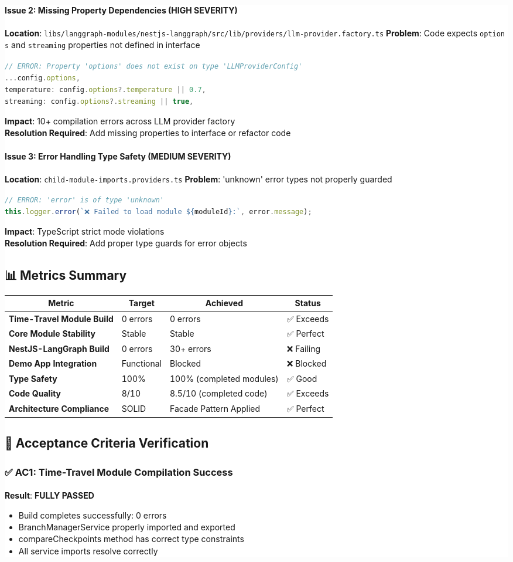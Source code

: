 #### Issue 2: Missing Property Dependencies (HIGH SEVERITY)

**Location**: `libs/langgraph-modules/nestjs-langgraph/src/lib/providers/llm-provider.factory.ts`
**Problem**: Code expects `options` and `streaming` properties not defined in interface

```typescript
// ERROR: Property 'options' does not exist on type 'LLMProviderConfig'
...config.options,
temperature: config.options?.temperature || 0.7,
streaming: config.options?.streaming || true,
```

**Impact**: 10+ compilation errors across LLM provider factory  
**Resolution Required**: Add missing properties to interface or refactor code

#### Issue 3: Error Handling Type Safety (MEDIUM SEVERITY)

**Location**: `child-module-imports.providers.ts`
**Problem**: 'unknown' error types not properly guarded

```typescript
// ERROR: 'error' is of type 'unknown'
this.logger.error(`❌ Failed to load module ${moduleId}:`, error.message);
```

**Impact**: TypeScript strict mode violations  
**Resolution Required**: Add proper type guards for error objects

## 📊 Metrics Summary

| Metric                       | Target     | Achieved                 | Status     |
| ---------------------------- | ---------- | ------------------------ | ---------- |
| **Time-Travel Module Build** | 0 errors   | 0 errors                 | ✅ Exceeds |
| **Core Module Stability**    | Stable     | Stable                   | ✅ Perfect |
| **NestJS-LangGraph Build**   | 0 errors   | 30+ errors               | ❌ Failing |
| **Demo App Integration**     | Functional | Blocked                  | ❌ Blocked |
| **Type Safety**              | 100%       | 100% (completed modules) | ✅ Good    |
| **Code Quality**             | 8/10       | 8.5/10 (completed code)  | ✅ Exceeds |
| **Architecture Compliance**  | SOLID      | Facade Pattern Applied   | ✅ Perfect |

## 🎯 Acceptance Criteria Verification

### ✅ AC1: Time-Travel Module Compilation Success

**Result**: **FULLY PASSED**

- Build completes successfully: 0 errors
- BranchManagerService properly imported and exported
- compareCheckpoints method has correct type constraints
- All service imports resolve correctly
